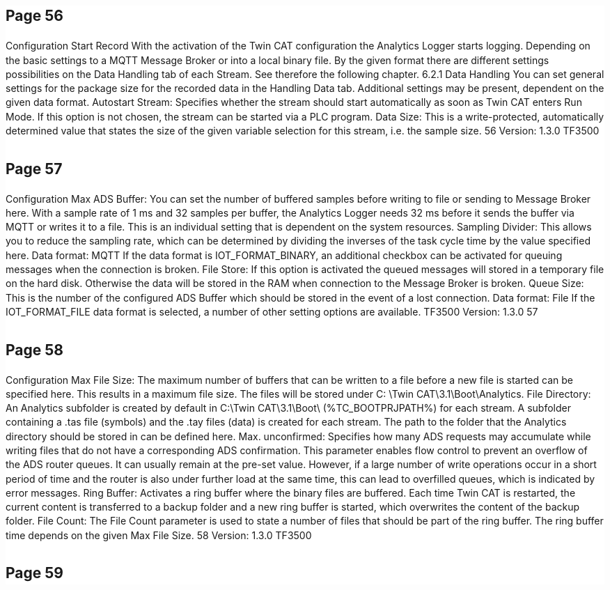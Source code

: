 ## Page 56

Configuration Start Record With the activation of the Twin CAT configuration the Analytics Logger starts logging. Depending on the basic settings to a MQTT Message Broker or into a local binary file. By the given format there are different settings possibilities on the Data Handling tab of each Stream. See therefore the following chapter. 6.2.1 Data Handling You can set general settings for the package size for the recorded data in the Handling Data tab. Additional settings may be present, dependent on the given data format. Autostart Stream: Specifies whether the stream should start automatically as soon as Twin CAT enters Run Mode. If this option is not chosen, the stream can be started via a PLC program. Data Size: This is a write-protected, automatically determined value that states the size of the given variable selection for this stream, i.e. the sample size. 56 Version: 1.3.0 TF3500

## Page 57

Configuration Max ADS Buffer: You can set the number of buffered samples before writing to file or sending to Message Broker here. With a sample rate of 1 ms and 32 samples per buffer, the Analytics Logger needs 32 ms before it sends the buffer via MQTT or writes it to a file. This is an individual setting that is dependent on the system resources. Sampling Divider: This allows you to reduce the sampling rate, which can be determined by dividing the inverses of the task cycle time by the value specified here. Data format: MQTT If the data format is IOT_FORMAT_BINARY, an additional checkbox can be activated for queuing messages when the connection is broken. File Store: If this option is activated the queued messages will stored in a temporary file on the hard disk. Otherwise the data will be stored in the RAM when connection to the Message Broker is broken. Queue Size: This is the number of the configured ADS Buffer which should be stored in the event of a lost connection. Data format: File If the IOT_FORMAT_FILE data format is selected, a number of other setting options are available. TF3500 Version: 1.3.0 57

## Page 58

Configuration Max File Size: The maximum number of buffers that can be written to a file before a new file is started can be specified here. This results in a maximum file size. The files will be stored under C: \Twin CAT\3.1\Boot\Analytics. File Directory: An Analytics subfolder is created by default in C:\Twin CAT\3.1\Boot\ (%TC_BOOTPRJPATH%) for each stream. A subfolder containing a .tas file (symbols) and the .tay files (data) is created for each stream. The path to the folder that the Analytics directory should be stored in can be defined here. Max. unconfirmed: Specifies how many ADS requests may accumulate while writing files that do not have a corresponding ADS confirmation. This parameter enables flow control to prevent an overflow of the ADS router queues. It can usually remain at the pre-set value. However, if a large number of write operations occur in a short period of time and the router is also under further load at the same time, this can lead to overfilled queues, which is indicated by error messages. Ring Buffer: Activates a ring buffer where the binary files are buffered. Each time Twin CAT is restarted, the current content is transferred to a backup folder and a new ring buffer is started, which overwrites the content of the backup folder. File Count: The File Count parameter is used to state a number of files that should be part of the ring buffer. The ring buffer time depends on the given Max File Size. 58 Version: 1.3.0 TF3500

## Page 59
